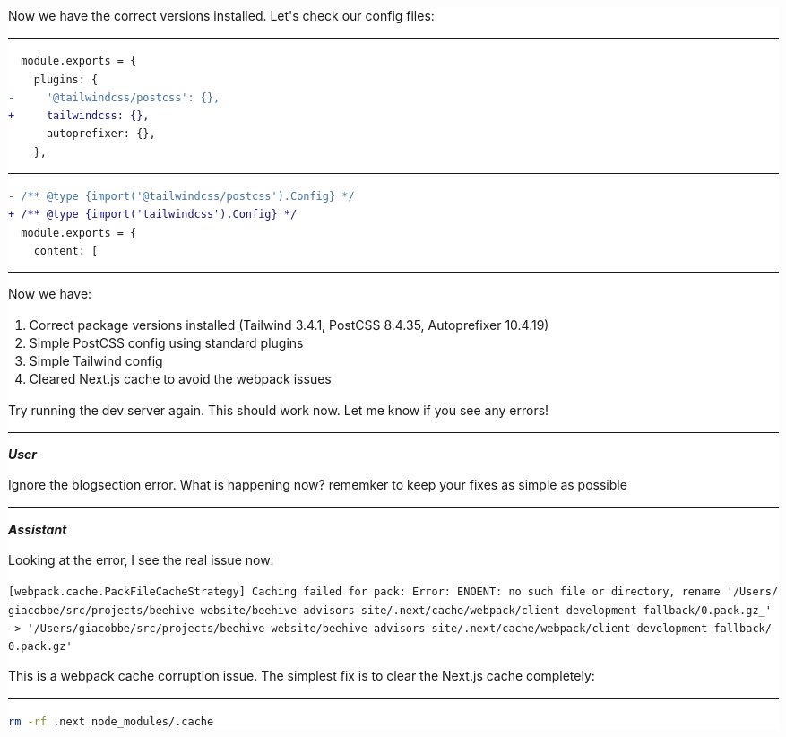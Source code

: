 
Now we have the correct versions installed. Let's check our config files:

---

```diff
  module.exports = {
    plugins: {
-     '@tailwindcss/postcss': {},
+     tailwindcss: {},
      autoprefixer: {},
    },
```

---

```diff
- /** @type {import('@tailwindcss/postcss').Config} */
+ /** @type {import('tailwindcss').Config} */
  module.exports = {
    content: [
```

---

Now we have:
1. Correct package versions installed (Tailwind 3.4.1, PostCSS 8.4.35, Autoprefixer 10.4.19)
2. Simple PostCSS config using standard plugins
3. Simple Tailwind config
4. Cleared Next.js cache to avoid the webpack issues

Try running the dev server again. This should work now. Let me know if you see any errors!

---

_**User**_

Ignore the blogsection error. What is happening now? rememker to keep your fixes as simple as possible 

---

_**Assistant**_

Looking at the error, I see the real issue now:

```
[webpack.cache.PackFileCacheStrategy] Caching failed for pack: Error: ENOENT: no such file or directory, rename '/Users/giacobbe/src/projects/beehive-website/beehive-advisors-site/.next/cache/webpack/client-development-fallback/0.pack.gz_' -> '/Users/giacobbe/src/projects/beehive-website/beehive-advisors-site/.next/cache/webpack/client-development-fallback/0.pack.gz'
```

This is a webpack cache corruption issue. The simplest fix is to clear the Next.js cache completely:

---

```bash
rm -rf .next node_modules/.cache
```
